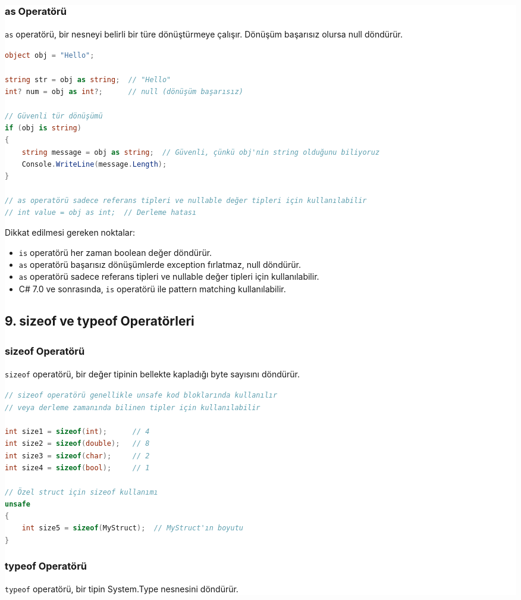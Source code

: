 ### as Operatörü

`as` operatörü, bir nesneyi belirli bir türe dönüştürmeye çalışır. Dönüşüm başarısız olursa null döndürür.

```csharp
object obj = "Hello";

string str = obj as string;  // "Hello"
int? num = obj as int?;      // null (dönüşüm başarısız)

// Güvenli tür dönüşümü
if (obj is string)
{
    string message = obj as string;  // Güvenli, çünkü obj'nin string olduğunu biliyoruz
    Console.WriteLine(message.Length);
}

// as operatörü sadece referans tipleri ve nullable değer tipleri için kullanılabilir
// int value = obj as int;  // Derleme hatası
```

Dikkat edilmesi gereken noktalar:
- `is` operatörü her zaman boolean değer döndürür.
- `as` operatörü başarısız dönüşümlerde exception fırlatmaz, null döndürür.
- `as` operatörü sadece referans tipleri ve nullable değer tipleri için kullanılabilir.
- C# 7.0 ve sonrasında, `is` operatörü ile pattern matching kullanılabilir.

## 9. sizeof ve typeof Operatörleri

### sizeof Operatörü

`sizeof` operatörü, bir değer tipinin bellekte kapladığı byte sayısını döndürür.

```csharp
// sizeof operatörü genellikle unsafe kod bloklarında kullanılır
// veya derleme zamanında bilinen tipler için kullanılabilir

int size1 = sizeof(int);      // 4
int size2 = sizeof(double);   // 8
int size3 = sizeof(char);     // 2
int size4 = sizeof(bool);     // 1

// Özel struct için sizeof kullanımı
unsafe
{
    int size5 = sizeof(MyStruct);  // MyStruct'ın boyutu
}
```

### typeof Operatörü

`typeof` operatörü, bir tipin System.Type nesnesini döndürür.

